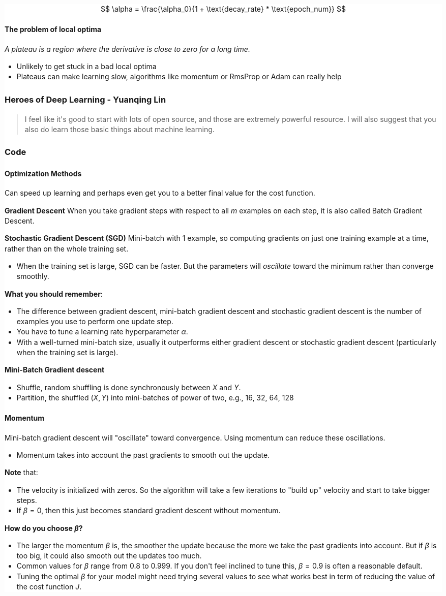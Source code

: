 $$
\alpha = \frac{\alpha_0}{1 + \text{decay_rate} * \text{epoch_num}}
$$

#### The problem of local optima
*A plateau is a region where the derivative is close to zero for a long time.*

- Unlikely to get stuck in a bad local optima
- Plateaus can make learning slow, algorithms like momentum or RmsProp or Adam can really help

### Heroes of Deep Learning - Yuanqing Lin
> I feel like it's good to start with lots of open source, and those are extremely powerful resource. I will also suggest that you also do learn those basic things about machine learning.

### Code
#### Optimization Methods
Can speed up learning and perhaps even get you to a better final value for the cost function.

**Gradient Descent**
When you take gradient steps with respect to all $m$ examples on each step, it is also called Batch Gradient Descent.

**Stochastic Gradient Descent (SGD)**
Mini-batch with 1 example, so computing gradients on just one training example at a time, rather than on the whole training set.

-  When the training set is large, SGD can be faster. But the parameters will *oscillate* toward the minimum rather than converge smoothly.

**What you should remember**:
- The difference between gradient descent, mini-batch gradient descent and stochastic gradient descent is the number of examples you use to perform one update step.
- You have to tune a learning rate hyperparameter $\alpha$.
- With a well-turned mini-batch size, usually it outperforms either gradient descent or stochastic gradient descent (particularly when the training set is large).

**Mini-Batch Gradient descent**
- Shuffle, random shuffling is done synchronously between $X$ and $Y$.
- Partition, the shuffled $(X, Y)$ into mini-batches of power of two, e.g., 16, 32, 64, 128

#### Momentum
Mini-batch gradient descent will "oscillate" toward convergence. Using momentum can reduce these oscillations.

- Momentum takes into account the past gradients to smooth out the update.

**Note** that:
- The velocity is initialized with zeros. So the algorithm will take a few iterations to "build up" velocity and start to take bigger steps.
- If $\beta = 0$, then this just becomes standard gradient descent without momentum.

**How do you choose $\beta$?**
- The larger the momentum $\beta$ is, the smoother the update because the more we take the past gradients into account. But if $\beta$ is too big, it could also smooth out the updates too much.
- Common values for $\beta$ range from 0.8 to 0.999. If you don't feel inclined to tune this, $\beta = 0.9$ is often a reasonable default.
- Tuning the optimal $\beta$ for your model might need trying several values to see what works best in term of reducing the value of the cost function $J$.
